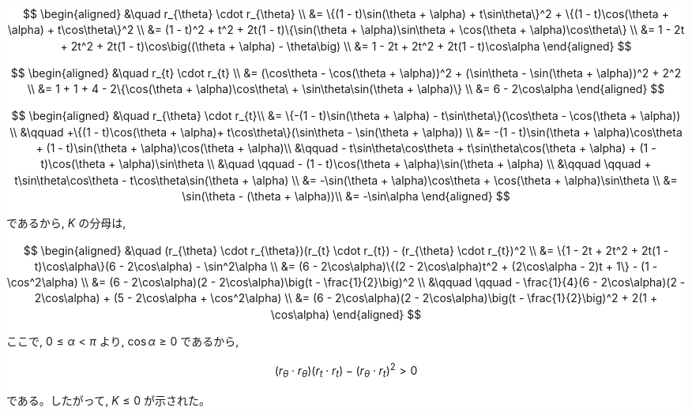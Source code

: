 $$
\begin{aligned}
&\quad r_{\theta} \cdot r_{\theta} \\
&= \{(1 - t)\sin(\theta + \alpha) + t\sin\theta\}^2 + \{(1 - t)\cos(\theta + \alpha) + t\cos\theta\}^2 \\
&= (1 - t)^2 + t^2 + 2t(1 - t)\{\sin(\theta + \alpha)\sin\theta + \cos(\theta + \alpha)\cos\theta\} \\
&= 1 - 2t + 2t^2 + 2t(1 - t)\cos\big((\theta + \alpha) - \theta\big) \\
&= 1 - 2t + 2t^2 + 2t(1 - t)\cos\alpha
\end{aligned}
$$

$$
\begin{aligned}
&\quad r_{t} \cdot r_{t} \\
&= (\cos\theta - \cos(\theta + \alpha))^2 + (\sin\theta - \sin(\theta + \alpha))^2 + 2^2 \\
&= 1 + 1 + 4 - 2\{\cos(\theta + \alpha)\cos\theta\ + \sin\theta\sin(\theta + \alpha)\} \\
&= 6 - 2\cos\alpha
\end{aligned}
$$

$$
\begin{aligned}
&\quad r_{\theta} \cdot r_{t}\\
&= \{-(1 - t)\sin(\theta + \alpha) - t\sin\theta\}(\cos\theta - \cos(\theta + \alpha)) \\
&\qquad +\{(1 - t)\cos(\theta + \alpha)+ t\cos\theta\}(\sin\theta - \sin(\theta + \alpha)) \\
&= -(1 - t)\sin(\theta + \alpha)\cos\theta + (1 - t)\sin(\theta + \alpha)\cos(\theta + \alpha)\\
&\qquad - t\sin\theta\cos\theta + t\sin\theta\cos(\theta + \alpha) + (1 - t)\cos(\theta + \alpha)\sin\theta \\
&\quad \qquad - (1 - t)\cos(\theta + \alpha)\sin(\theta + \alpha) \\
&\qquad \qquad + t\sin\theta\cos\theta - t\cos\theta\sin(\theta + \alpha) \\
&= -\sin(\theta + \alpha)\cos\theta + \cos(\theta + \alpha)\sin\theta \\
&= \sin(\theta - (\theta + \alpha))\\
&= -\sin\alpha
\end{aligned}
$$

であるから, $K$ の分母は,

$$
\begin{aligned}
&\quad (r_{\theta} \cdot r_{\theta})(r_{t} \cdot r_{t}) - (r_{\theta} \cdot r_{t})^2 \\
&= \{1 - 2t + 2t^2 + 2t(1 - t)\cos\alpha\}(6 - 2\cos\alpha) - \sin^2\alpha \\
&= (6 - 2\cos\alpha)\{(2 - 2\cos\alpha)t^2 + (2\cos\alpha - 2)t + 1\} - (1 - \cos^2\alpha) \\
&= (6 - 2\cos\alpha)(2 - 2\cos\alpha)\big(t - \frac{1}{2}\big)^2 \\
&\qquad \qquad - \frac{1}{4}(6 - 2\cos\alpha)(2 - 2\cos\alpha) + (5 - 2\cos\alpha + \cos^2\alpha) \\
&= (6 - 2\cos\alpha)(2 - 2\cos\alpha)\big(t - \frac{1}{2}\big)^2 + 2(1 + \cos\alpha)
\end{aligned}
$$

ここで, $0 \leq \alpha  < \pi$ より, $\cos\alpha \ge 0$ であるから,

$$
(r_{\theta} \cdot r_{\theta})(r_{t} \cdot r_{t}) - (r_{\theta} \cdot r_{t})^2 > 0
$$


である。したがって, $K \leq 0$ が示された。
